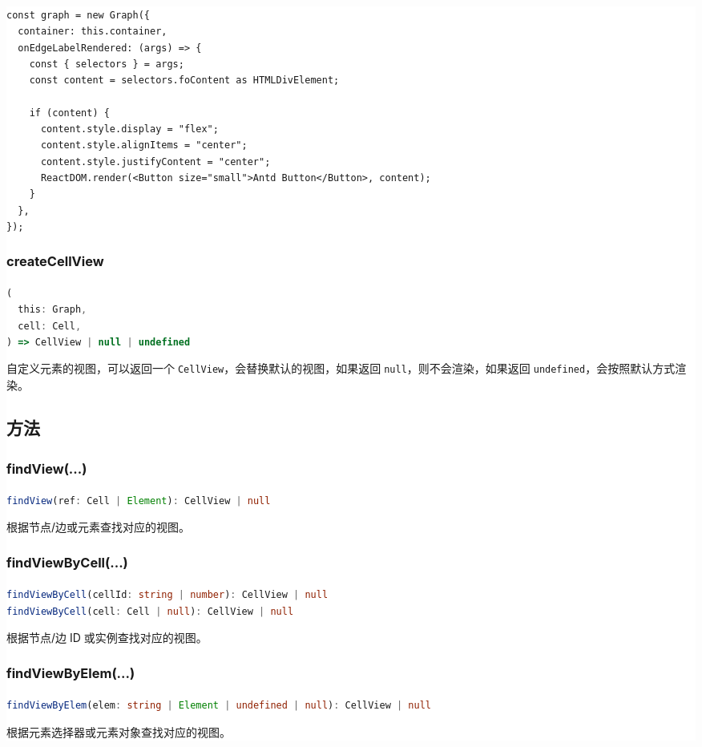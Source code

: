 ```tsx
const graph = new Graph({
  container: this.container,
  onEdgeLabelRendered: (args) => {
    const { selectors } = args;
    const content = selectors.foContent as HTMLDivElement;

    if (content) {
      content.style.display = "flex";
      content.style.alignItems = "center";
      content.style.justifyContent = "center";
      ReactDOM.render(<Button size="small">Antd Button</Button>, content);
    }
  },
});
```



### createCellView

```ts
(
  this: Graph,
  cell: Cell,
) => CellView | null | undefined
```

自定义元素的视图，可以返回一个 `CellView`，会替换默认的视图，如果返回 `null`，则不会渲染，如果返回 `undefined`，会按照默认方式渲染。 

## 方法

### findView(...)

```ts
findView(ref: Cell | Element): CellView | null
```

根据节点/边或元素查找对应的视图。

### findViewByCell(...)

```ts
findViewByCell(cellId: string | number): CellView | null
findViewByCell(cell: Cell | null): CellView | null
```

根据节点/边 ID 或实例查找对应的视图。

### findViewByElem(...)

```ts
findViewByElem(elem: string | Element | undefined | null): CellView | null
```

根据元素选择器或元素对象查找对应的视图。
